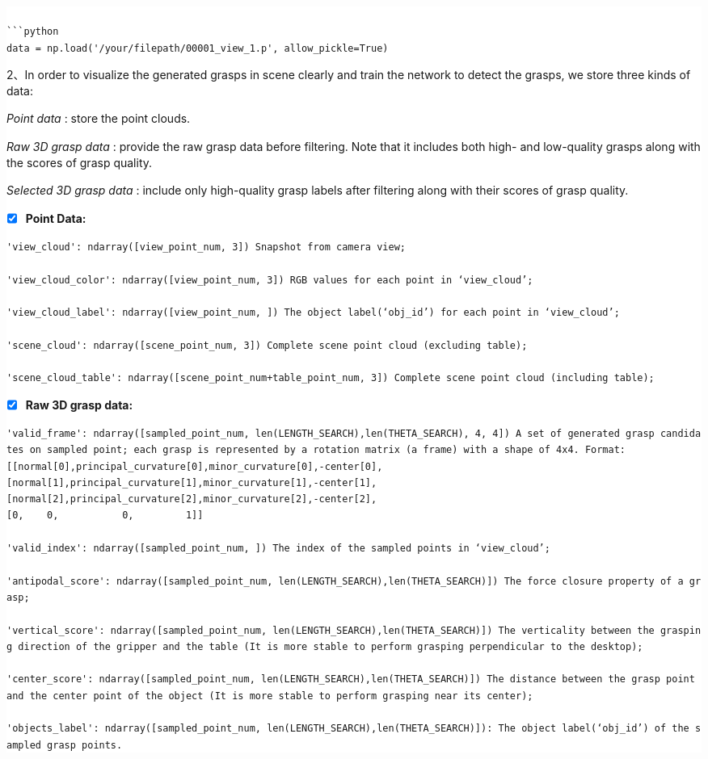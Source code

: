   ```

```python
data = np.load('/your/filepath/00001_view_1.p', allow_pickle=True)
```

2、In order to visualize the generated grasps in scene clearly and train the network to detect the grasps, we store three kinds of data: 

*Point data* : store the point clouds.

*Raw 3D grasp data* : provide the raw grasp data before filtering. Note that it includes both high- and low-quality grasps along with the scores of grasp quality.

*Selected 3D grasp data* : include only high-quality grasp labels after filtering along with their scores of grasp quality.

- [x] **Point Data:**

```
'view_cloud': ndarray([view_point_num, 3]) Snapshot from camera view;

'view_cloud_color': ndarray([view_point_num, 3]) RGB values for each point in ‘view_cloud’;

'view_cloud_label': ndarray([view_point_num, ]) The object label(‘obj_id’) for each point in ‘view_cloud’;

'scene_cloud': ndarray([scene_point_num, 3]) Complete scene point cloud (excluding table);

'scene_cloud_table': ndarray([scene_point_num+table_point_num, 3]) Complete scene point cloud (including table);
```

- [x] **Raw 3D grasp data:**

```
'valid_frame': ndarray([sampled_point_num, len(LENGTH_SEARCH),len(THETA_SEARCH), 4, 4]) A set of generated grasp candidates on sampled point; each grasp is represented by a rotation matrix (a frame) with a shape of 4x4. Format:
[[normal[0],principal_curvature[0],minor_curvature[0],-center[0], 
[normal[1],principal_curvature[1],minor_curvature[1],-center[1], 
[normal[2],principal_curvature[2],minor_curvature[2],-center[2],  
[0,    0,           0,         1]]

'valid_index': ndarray([sampled_point_num, ]) The index of the sampled points in ‘view_cloud’;

'antipodal_score': ndarray([sampled_point_num, len(LENGTH_SEARCH),len(THETA_SEARCH)]) The force closure property of a grasp;

'vertical_score': ndarray([sampled_point_num, len(LENGTH_SEARCH),len(THETA_SEARCH)]) The verticality between the grasping direction of the gripper and the table (It is more stable to perform grasping perpendicular to the desktop);

'center_score': ndarray([sampled_point_num, len(LENGTH_SEARCH),len(THETA_SEARCH)]) The distance between the grasp point and the center point of the object (It is more stable to perform grasping near its center);

'objects_label': ndarray([sampled_point_num, len(LENGTH_SEARCH),len(THETA_SEARCH)]): The object label(‘obj_id’) of the sampled grasp points.
```

